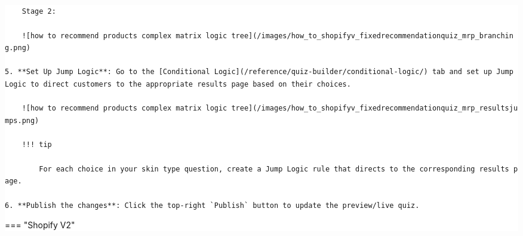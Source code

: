         Stage 2:

        ![how to recommend products complex matrix logic tree](/images/how_to_shopifyv_fixedrecommendationquiz_mrp_branching.png)

    5. **Set Up Jump Logic**: Go to the [Conditional Logic](/reference/quiz-builder/conditional-logic/) tab and set up Jump Logic to direct customers to the appropriate results page based on their choices.

        ![how to recommend products complex matrix logic tree](/images/how_to_shopifyv_fixedrecommendationquiz_mrp_resultsjumps.png)

        !!! tip

            For each choice in your skin type question, create a Jump Logic rule that directs to the corresponding results page.

    6. **Publish the changes**: Click the top-right `Publish` button to update the preview/live quiz.

=== "Shopify V2"
